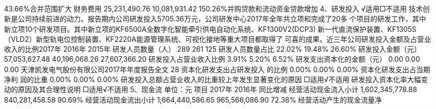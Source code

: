 43.66%合并范围扩大
财务费用
25,231,490.76
10,081,931.42
150.26%并购贷款和流动资金贷款增加
4、研发投入
√适用□不适用
技术创新是公司持续前进的动力。报告期内公司研发投入5705.36万元，公司研发中心2017年全年共立项和完成了20多
个项目的研发工作，其中新立项10个研发项目。其中新立项的KF6500A全数字化智能牵引供电自动化系统、KF1300V2(DCP3)
新一代直流保护装置、KF1305S（VLD2）新型轨电位控制装置、KF2220A能源管理系统、可视化接地等重大项目都取得了
可喜的成果。近三年公司研发投入金额及占营业收入的比例2017年
2016年
2015年
研发人员数量（人）
289
261
125
研发人员数量占比
22.02%
19.48%
26.60%
研发投入金额（元）
57,053,627.48
40,196,068.26
27,607,366.20
研发投入占营业收入比例
3.91%
5.20%
6.52%
研发支出资本化的金额（元）
0.00
0.00
0.00
天津凯发电气股份有限公司2017年年度报告全文
28
资本化研发支出占研发投入
的比例
0.00%
0.00%
0.00%
资本化研发支出占当期净利
润的比重
0.00%
0.00%
0.00%
研发投入总额占营业收入的比重较上年发生显著变化的原因
□适用√不适用
研发投入资本化率大幅变动的原因及其合理性说明
□适用√不适用
5、现金流
单位：元
项目
2017年
2016年
同比增减
经营活动现金流入小计
1,602,345,778.88
840,281,458.58
90.69%
经营活动现金流出小计
1,664,440,586.65
965,566,086.90
72.38%
经营活动产生的现金流量净